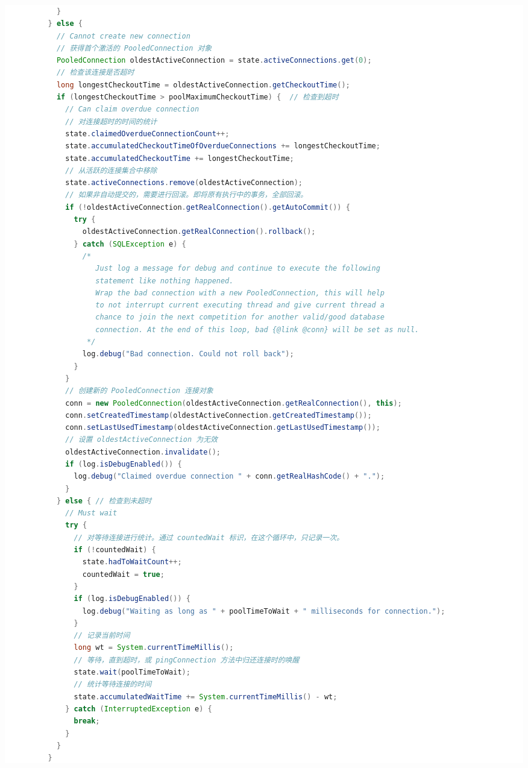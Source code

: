 ```java
            }
          } else {
            // Cannot create new connection
            // 获得首个激活的 PooledConnection 对象
            PooledConnection oldestActiveConnection = state.activeConnections.get(0);
            // 检查该连接是否超时
            long longestCheckoutTime = oldestActiveConnection.getCheckoutTime();
            if (longestCheckoutTime > poolMaximumCheckoutTime) {  // 检查到超时
              // Can claim overdue connection
              // 对连接超时的时间的统计
              state.claimedOverdueConnectionCount++;
              state.accumulatedCheckoutTimeOfOverdueConnections += longestCheckoutTime;
              state.accumulatedCheckoutTime += longestCheckoutTime;
              // 从活跃的连接集合中移除
              state.activeConnections.remove(oldestActiveConnection);
              // 如果非自动提交的，需要进行回滚。即将原有执行中的事务，全部回滚。
              if (!oldestActiveConnection.getRealConnection().getAutoCommit()) {
                try {
                  oldestActiveConnection.getRealConnection().rollback();
                } catch (SQLException e) {
                  /*
                     Just log a message for debug and continue to execute the following
                     statement like nothing happened.
                     Wrap the bad connection with a new PooledConnection, this will help
                     to not interrupt current executing thread and give current thread a
                     chance to join the next competition for another valid/good database
                     connection. At the end of this loop, bad {@link @conn} will be set as null.
                   */
                  log.debug("Bad connection. Could not roll back");
                }
              }
              // 创建新的 PooledConnection 连接对象
              conn = new PooledConnection(oldestActiveConnection.getRealConnection(), this);
              conn.setCreatedTimestamp(oldestActiveConnection.getCreatedTimestamp());
              conn.setLastUsedTimestamp(oldestActiveConnection.getLastUsedTimestamp());
              // 设置 oldestActiveConnection 为无效
              oldestActiveConnection.invalidate();
              if (log.isDebugEnabled()) {
                log.debug("Claimed overdue connection " + conn.getRealHashCode() + ".");
              }
            } else { // 检查到未超时
              // Must wait
              try {
                // 对等待连接进行统计。通过 countedWait 标识，在这个循环中，只记录一次。
                if (!countedWait) {
                  state.hadToWaitCount++;
                  countedWait = true;
                }
                if (log.isDebugEnabled()) {
                  log.debug("Waiting as long as " + poolTimeToWait + " milliseconds for connection.");
                }
                // 记录当前时间
                long wt = System.currentTimeMillis();
                // 等待，直到超时，或 pingConnection 方法中归还连接时的唤醒
                state.wait(poolTimeToWait);
                // 统计等待连接的时间 
                state.accumulatedWaitTime += System.currentTimeMillis() - wt;
              } catch (InterruptedException e) {
                break;
              }
            }
          }
```
